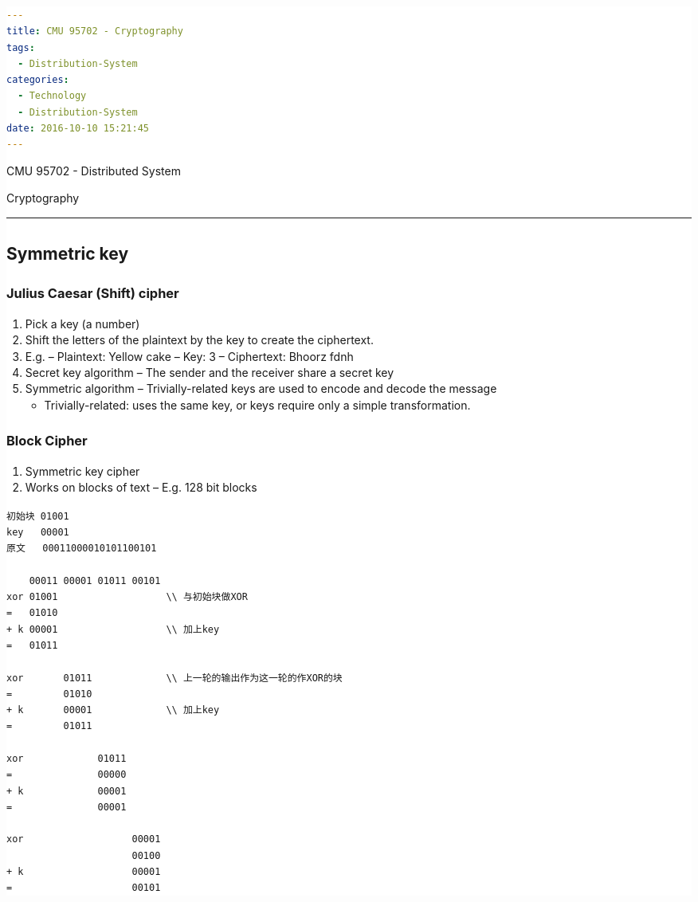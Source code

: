 ```yaml
---
title: CMU 95702 - Cryptography
tags:
  - Distribution-System
categories:
  - Technology
  - Distribution-System
date: 2016-10-10 15:21:45
---
```

CMU 95702 - Distributed System

Cryptography


***

## Symmetric key

### Julius Caesar (Shift) cipher
1. Pick a key (a number)
2. Shift the letters of the plaintext by the key to create the ciphertext.
3. E.g.
    – Plaintext: Yellow cake 
    – Key: 3
    – Ciphertext: Bhoorz fdnh
4. Secret key algorithm
    – The sender and the receiver share a secret key
5. Symmetric algorithm
    – Trivially-related keys are used to encode and decode the message
    - Trivially-related: uses the same key, or keys require only a simple transformation.

### Block Cipher
1. Symmetric key cipher 
2. Works on blocks of text
    – E.g. 128 bit blocks

```
初始块 01001
key   00001
原文   00011000010101100101

    00011 00001 01011 00101 
xor 01001                   \\ 与初始块做XOR
=   01010                   
+ k 00001                   \\ 加上key
=   01011

xor       01011             \\ 上一轮的输出作为这一轮的作XOR的块
=         01010
+ k       00001             \\ 加上key
=         01011

xor             01011
=               00000
+ k             00001
=               00001

xor                   00001
                      00100
+ k                   00001
=                     00101 

```